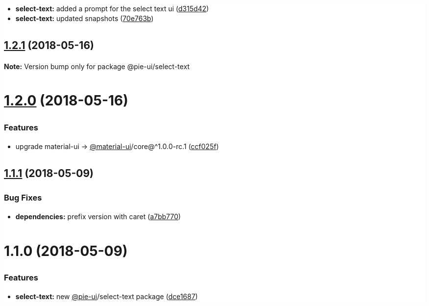 * **select-text:** added a prompt for the select text ui ([d315d42](https://github.com/pie-framework/pie-ui/commit/d315d42))
* **select-text:** updated snapshots ([70e763b](https://github.com/pie-framework/pie-ui/commit/70e763b))





<a name="1.2.1"></a>
## [1.2.1](https://github.com/pie-framework/pie-ui/compare/@pie-ui/select-text@1.2.0...@pie-ui/select-text@1.2.1) (2018-05-16)




**Note:** Version bump only for package @pie-ui/select-text

<a name="1.2.0"></a>
# [1.2.0](https://github.com/pie-framework/pie-ui/compare/@pie-ui/select-text@1.1.1...@pie-ui/select-text@1.2.0) (2018-05-16)


### Features

* upgrade material-ui -> [@material-ui](https://github.com/material-ui)/core@^1.0.0-rc.1 ([ccf025f](https://github.com/pie-framework/pie-ui/commit/ccf025f))




<a name="1.1.1"></a>
## [1.1.1](https://github.com/pie-framework/pie-ui/compare/@pie-ui/select-text@1.1.0...@pie-ui/select-text@1.1.1) (2018-05-09)


### Bug Fixes

* **dependencies:** prefix version with caret ([a7bb770](https://github.com/pie-framework/pie-ui/commit/a7bb770))




<a name="1.1.0"></a>
# 1.1.0 (2018-05-09)


### Features

* **select-text:** new [@pie-ui](https://github.com/pie-ui)/select-text package ([dce1687](https://github.com/pie-framework/pie-ui/commit/dce1687))
